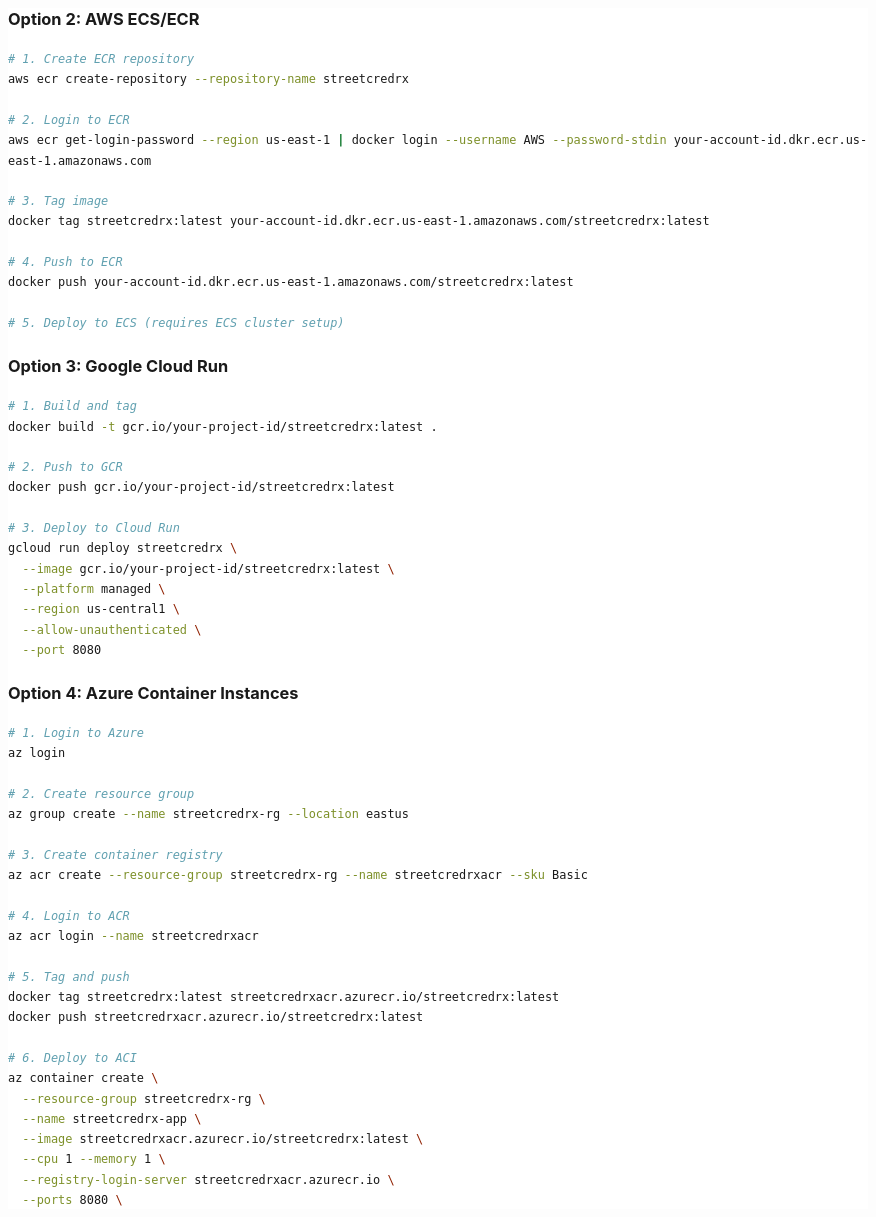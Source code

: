 ```bash
```

### Option 2: AWS ECS/ECR
```bash
# 1. Create ECR repository
aws ecr create-repository --repository-name streetcredrx

# 2. Login to ECR
aws ecr get-login-password --region us-east-1 | docker login --username AWS --password-stdin your-account-id.dkr.ecr.us-east-1.amazonaws.com

# 3. Tag image
docker tag streetcredrx:latest your-account-id.dkr.ecr.us-east-1.amazonaws.com/streetcredrx:latest

# 4. Push to ECR
docker push your-account-id.dkr.ecr.us-east-1.amazonaws.com/streetcredrx:latest

# 5. Deploy to ECS (requires ECS cluster setup)
```

### Option 3: Google Cloud Run
```bash
# 1. Build and tag
docker build -t gcr.io/your-project-id/streetcredrx:latest .

# 2. Push to GCR
docker push gcr.io/your-project-id/streetcredrx:latest

# 3. Deploy to Cloud Run
gcloud run deploy streetcredrx \
  --image gcr.io/your-project-id/streetcredrx:latest \
  --platform managed \
  --region us-central1 \
  --allow-unauthenticated \
  --port 8080
```

### Option 4: Azure Container Instances
```bash
# 1. Login to Azure
az login

# 2. Create resource group
az group create --name streetcredrx-rg --location eastus

# 3. Create container registry
az acr create --resource-group streetcredrx-rg --name streetcredrxacr --sku Basic

# 4. Login to ACR
az acr login --name streetcredrxacr

# 5. Tag and push
docker tag streetcredrx:latest streetcredrxacr.azurecr.io/streetcredrx:latest
docker push streetcredrxacr.azurecr.io/streetcredrx:latest

# 6. Deploy to ACI
az container create \
  --resource-group streetcredrx-rg \
  --name streetcredrx-app \
  --image streetcredrxacr.azurecr.io/streetcredrx:latest \
  --cpu 1 --memory 1 \
  --registry-login-server streetcredrxacr.azurecr.io \
  --ports 8080 \
```